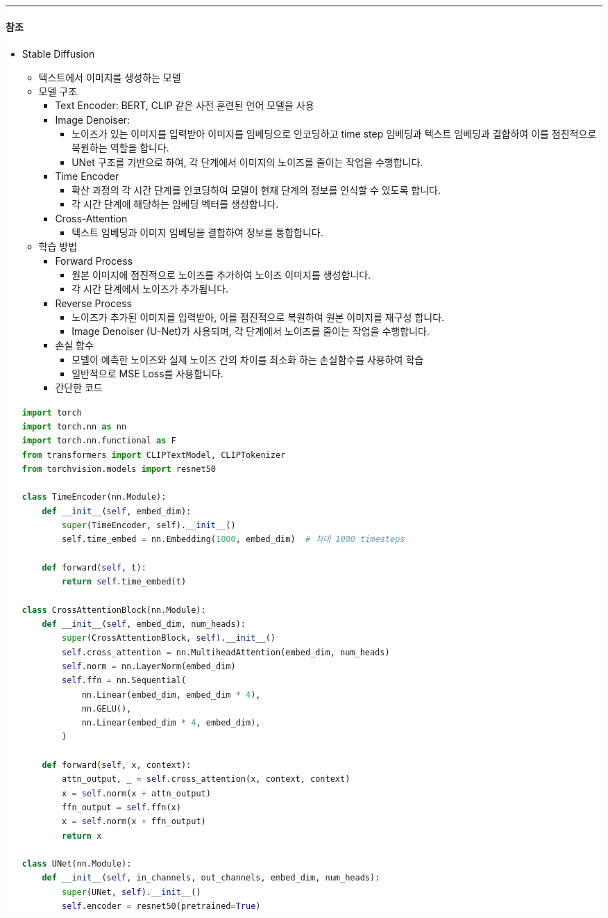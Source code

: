 
---
#### 참조 
- Stable Diffusion
  - 텍스트에서 이미지를 생성하는 모델
  - 모델 구조
    - Text Encoder: BERT, CLIP 같은 사전 훈련된 언어 모델을 사용
    - Image Denoiser: 
      - 노이즈가 있는 이미지를 입력받아 이미지를 임베딩으로 인코딩하고 time step 임베딩과 텍스트 임베딩과 결합하여 이를 점진적으로 복원하는 역할을 합니다.
      - UNet 구조를 기반으로 하여, 각 단계에서 이미지의 노이즈를 줄이는 작업을 수행합니다. 
    - Time Encoder
      - 확산 과정의 각 시간 단계를 인코딩하여 모델이 현재 단계의 정보를 인식할 수 있도록 합니다.
      - 각 시간 단계에 해당하는 임베딩 벡터를 생성합니다.
    - Cross-Attention
      - 텍스트 임베딩과 이미지 임베딩을 결합하여 정보를 통합합니다.
  - 학습 방법
    - Forward Process
      - 원본 이미지에 점진적으로 노이즈를 추가하여 노이즈 이미지를 생성합니다.
      - 각 시간 단계에서 노이즈가 추가됩니다.
    - Reverse Process
      - 노이즈가 추가된 이미지를 입력받아, 이를 점진적으로 복원하여 원본 이미지를 재구성 합니다. 
      - Image Denoiser (U-Net)가 사용되며, 각 단계에서 노이즈를 줄이는 작업을 수행합니다.
    - 손실 함수
      - 모델이 예측한 노이즈와 실제 노이즈 간의 차이를 최소화 하는 손실함수를 사용하여 학습 
      - 일반적으로 MSE Loss를 사용합니다.
    - 간단한 코드 

  ```python
  import torch
  import torch.nn as nn
  import torch.nn.functional as F
  from transformers import CLIPTextModel, CLIPTokenizer
  from torchvision.models import resnet50
  
  class TimeEncoder(nn.Module):
      def __init__(self, embed_dim):
          super(TimeEncoder, self).__init__()
          self.time_embed = nn.Embedding(1000, embed_dim)  # 최대 1000 timesteps
  
      def forward(self, t):
          return self.time_embed(t)
  
  class CrossAttentionBlock(nn.Module):
      def __init__(self, embed_dim, num_heads):
          super(CrossAttentionBlock, self).__init__()
          self.cross_attention = nn.MultiheadAttention(embed_dim, num_heads)
          self.norm = nn.LayerNorm(embed_dim)
          self.ffn = nn.Sequential(
              nn.Linear(embed_dim, embed_dim * 4),
              nn.GELU(),
              nn.Linear(embed_dim * 4, embed_dim),
          )
  
      def forward(self, x, context):
          attn_output, _ = self.cross_attention(x, context, context)
          x = self.norm(x + attn_output)
          ffn_output = self.ffn(x)
          x = self.norm(x + ffn_output)
          return x
  
  class UNet(nn.Module):
      def __init__(self, in_channels, out_channels, embed_dim, num_heads):
          super(UNet, self).__init__()
          self.encoder = resnet50(pretrained=True)
  ```